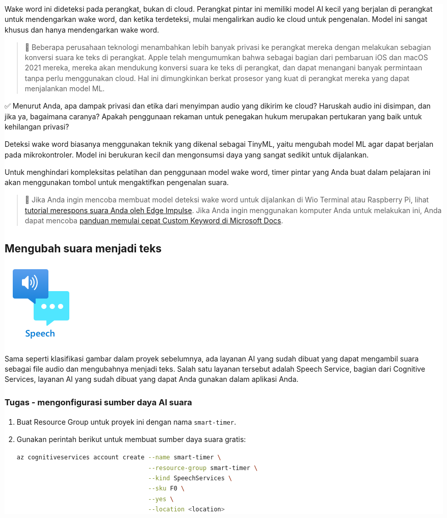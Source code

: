 Wake word ini dideteksi pada perangkat, bukan di cloud. Perangkat pintar ini memiliki model AI kecil yang berjalan di perangkat untuk mendengarkan wake word, dan ketika terdeteksi, mulai mengalirkan audio ke cloud untuk pengenalan. Model ini sangat khusus dan hanya mendengarkan wake word.

> 💁 Beberapa perusahaan teknologi menambahkan lebih banyak privasi ke perangkat mereka dengan melakukan sebagian konversi suara ke teks di perangkat. Apple telah mengumumkan bahwa sebagai bagian dari pembaruan iOS dan macOS 2021 mereka, mereka akan mendukung konversi suara ke teks di perangkat, dan dapat menangani banyak permintaan tanpa perlu menggunakan cloud. Hal ini dimungkinkan berkat prosesor yang kuat di perangkat mereka yang dapat menjalankan model ML.

✅ Menurut Anda, apa dampak privasi dan etika dari menyimpan audio yang dikirim ke cloud? Haruskah audio ini disimpan, dan jika ya, bagaimana caranya? Apakah penggunaan rekaman untuk penegakan hukum merupakan pertukaran yang baik untuk kehilangan privasi?

Deteksi wake word biasanya menggunakan teknik yang dikenal sebagai TinyML, yaitu mengubah model ML agar dapat berjalan pada mikrokontroler. Model ini berukuran kecil dan mengonsumsi daya yang sangat sedikit untuk dijalankan.

Untuk menghindari kompleksitas pelatihan dan penggunaan model wake word, timer pintar yang Anda buat dalam pelajaran ini akan menggunakan tombol untuk mengaktifkan pengenalan suara.

> 💁 Jika Anda ingin mencoba membuat model deteksi wake word untuk dijalankan di Wio Terminal atau Raspberry Pi, lihat [tutorial merespons suara Anda oleh Edge Impulse](https://docs.edgeimpulse.com/docs/responding-to-your-voice). Jika Anda ingin menggunakan komputer Anda untuk melakukan ini, Anda dapat mencoba [panduan memulai cepat Custom Keyword di Microsoft Docs](https://docs.microsoft.com/azure/cognitive-services/speech-service/keyword-recognition-overview?WT.mc_id=academic-17441-jabenn).

## Mengubah suara menjadi teks

![Logo layanan suara](../../../../../translated_images/azure-speech-logo.a1f08c4befb0159f2cb5d692d3baf5b599e7b44759d316da907bda1508f46a4a.id.png)

Sama seperti klasifikasi gambar dalam proyek sebelumnya, ada layanan AI yang sudah dibuat yang dapat mengambil suara sebagai file audio dan mengubahnya menjadi teks. Salah satu layanan tersebut adalah Speech Service, bagian dari Cognitive Services, layanan AI yang sudah dibuat yang dapat Anda gunakan dalam aplikasi Anda.

### Tugas - mengonfigurasi sumber daya AI suara

1. Buat Resource Group untuk proyek ini dengan nama `smart-timer`.

1. Gunakan perintah berikut untuk membuat sumber daya suara gratis:

    ```sh
    az cognitiveservices account create --name smart-timer \
                                        --resource-group smart-timer \
                                        --kind SpeechServices \
                                        --sku F0 \
                                        --yes \
                                        --location <location>
    ```
